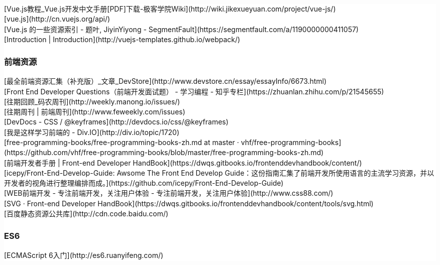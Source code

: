 <dl>

<dt>[Vue.js教程_Vue.js开发中文手册[PDF]下载-极客学院Wiki](http://wiki.jikexueyuan.com/project/vue-js/)</dt>

<dt>[vue.js](http://cn.vuejs.org/api/)</dt>

<dt>[Vue.js 的一些资源索引 - 题叶, JiyinYiyong - SegmentFault](https://segmentfault.com/a/1190000000411057)</dt>

<dt>[Introduction | Introduction](http://vuejs-templates.github.io/webpack/)</dt>

</dl>

</dt>

<dt>

### 前端资源

<dl>

<dt>[最全前端资源汇集（补充版）_文章_DevStore](http://www.devstore.cn/essay/essayInfo/6673.html)</dt>

<dt>[Front End Developer Questions（前端开发面试题） - 学习编程 - 知乎专栏](https://zhuanlan.zhihu.com/p/21545655)</dt>

<dt>[往期回顾_码农周刊](http://weekly.manong.io/issues/)</dt>

<dt>[往期周刊 | 前端周刊](http://www.feweekly.com/issues)</dt>

<dt>[DevDocs - CSS / @keyframes](http://devdocs.io/css/@keyframes)</dt>

<dt>[我是这样学习前端的 - Div.IO](http://div.io/topic/1720)</dt>

<dt>[free-programming-books/free-programming-books-zh.md at master · vhf/free-programming-books](https://github.com/vhf/free-programming-books/blob/master/free-programming-books-zh.md)</dt>

<dt>[前端开发者手册 | Front-end Developer HandBook](https://dwqs.gitbooks.io/frontenddevhandbook/content/)</dt>

<dt>[icepy/Front-End-Develop-Guide: Awsome The Front End Develop Guide：这份指南汇集了前端开发所使用语言的主流学习资源，并以开发者的视角进行整理编排而成。](https://github.com/icepy/Front-End-Develop-Guide)</dt>

<dt>[WEB前端开发 - 专注前端开发，关注用户体验 - 专注前端开发，关注用户体验](http://www.css88.com/)</dt>

<dt>[SVG · Front-end Developer HandBook](https://dwqs.gitbooks.io/frontenddevhandbook/content/tools/svg.html)</dt>

<dt>[百度静态资源公共库](http://cdn.code.baidu.com/)</dt>

</dl>

</dt>

<dt>

### ES6

<dl>

<dt>[ECMAScript 6入门](http://es6.ruanyifeng.com/)</dt>
